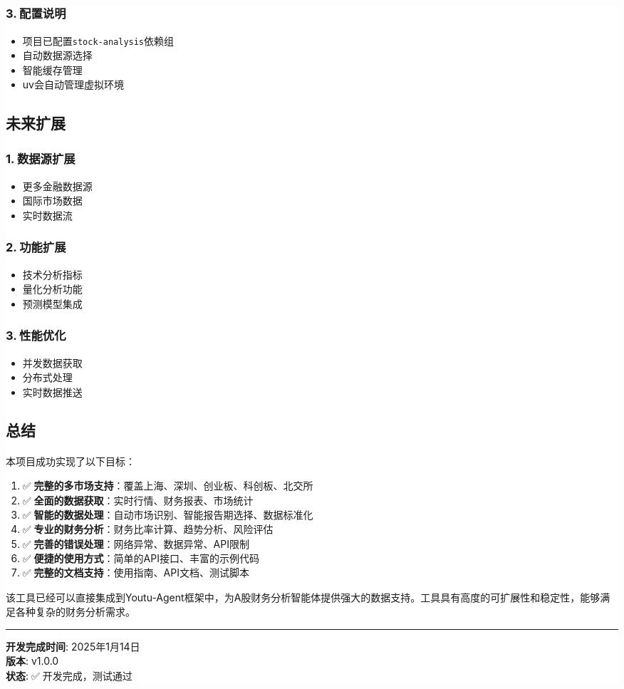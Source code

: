 ### 3. 配置说明
- 项目已配置`stock-analysis`依赖组
- 自动数据源选择
- 智能缓存管理
- uv会自动管理虚拟环境

## 未来扩展

### 1. 数据源扩展
- 更多金融数据源
- 国际市场数据
- 实时数据流

### 2. 功能扩展
- 技术分析指标
- 量化分析功能
- 预测模型集成

### 3. 性能优化
- 并发数据获取
- 分布式处理
- 实时数据推送

## 总结

本项目成功实现了以下目标：

1. ✅ **完整的多市场支持**：覆盖上海、深圳、创业板、科创板、北交所
2. ✅ **全面的数据获取**：实时行情、财务报表、市场统计
3. ✅ **智能的数据处理**：自动市场识别、智能报告期选择、数据标准化
4. ✅ **专业的财务分析**：财务比率计算、趋势分析、风险评估
5. ✅ **完善的错误处理**：网络异常、数据异常、API限制
6. ✅ **便捷的使用方式**：简单的API接口、丰富的示例代码
7. ✅ **完整的文档支持**：使用指南、API文档、测试脚本

该工具已经可以直接集成到Youtu-Agent框架中，为A股财务分析智能体提供强大的数据支持。工具具有高度的可扩展性和稳定性，能够满足各种复杂的财务分析需求。

---

**开发完成时间**: 2025年1月14日  
**版本**: v1.0.0  
**状态**: ✅ 开发完成，测试通过